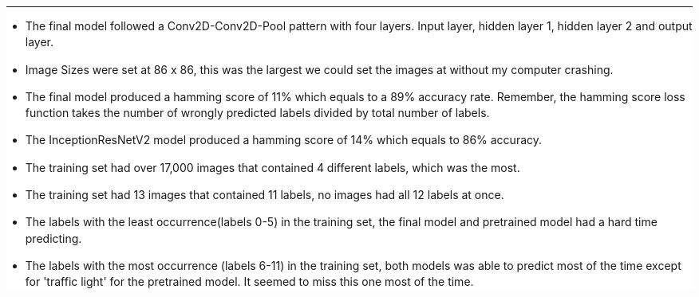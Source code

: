 
---

* The final model followed a Conv2D-Conv2D-Pool pattern with four layers. Input layer, hidden layer 1, hidden layer 2 and output layer. 

* Image Sizes were set at 86 x 86, this was the largest we could set the images at without my computer crashing.

* The final model produced a hamming score of 11% which equals to a 89% accuracy rate. Remember, the hamming score loss function takes the number of wrongly predicted labels divided by total number of labels.

* The InceptionResNetV2 model produced a hamming score of 14% which equals to 86% accuracy. 

* The training set had over 17,000 images that contained 4 different labels, which was the most. 

* The training set had 13 images that contained 11 labels, no images had all 12 labels at once. 

* The labels with the least occurrence(labels 0-5) in the training set, the final model and pretrained model had a hard time predicting. 

* The labels with the most occurrence (labels 6-11) in the training set, both models was able to predict most of the time except for 'traffic light' for the pretrained model. It seemed to miss this one most of the time. 


